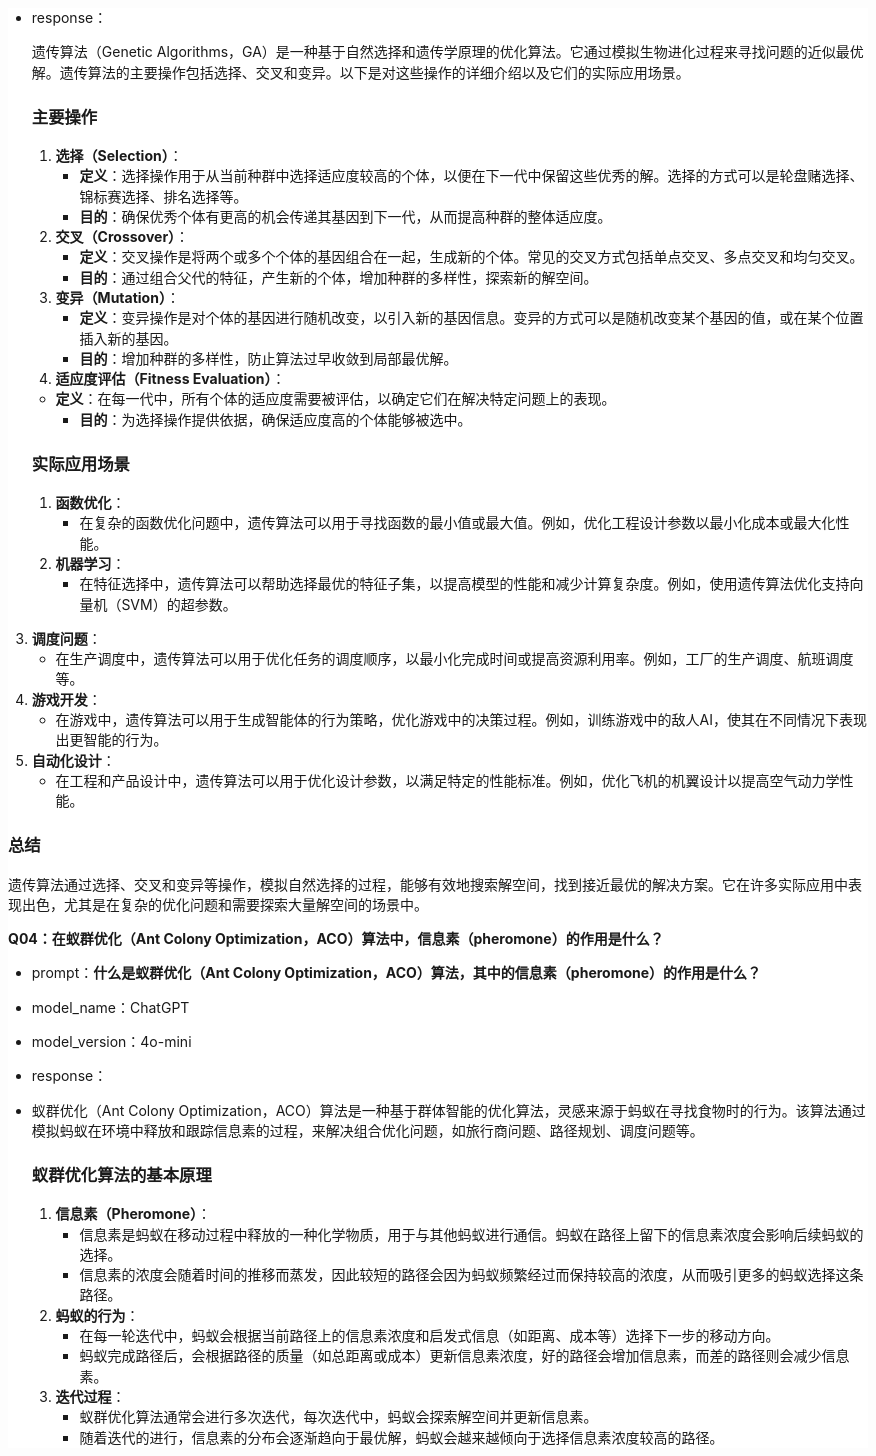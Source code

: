 - response：

  遗传算法（Genetic Algorithms，GA）是一种基于自然选择和遗传学原理的优化算法。它通过模拟生物进化过程来寻找问题的近似最优解。遗传算法的主要操作包括选择、交叉和变异。以下是对这些操作的详细介绍以及它们的实际应用场景。

  ### 主要操作
  
  1. **选择（Selection）**：
     - **定义**：选择操作用于从当前种群中选择适应度较高的个体，以便在下一代中保留这些优秀的解。选择的方式可以是轮盘赌选择、锦标赛选择、排名选择等。
     - **目的**：确保优秀个体有更高的机会传递其基因到下一代，从而提高种群的整体适应度。
  2. **交叉（Crossover）**：
     - **定义**：交叉操作是将两个或多个个体的基因组合在一起，生成新的个体。常见的交叉方式包括单点交叉、多点交叉和均匀交叉。
     - **目的**：通过组合父代的特征，产生新的个体，增加种群的多样性，探索新的解空间。
  3. **变异（Mutation）**：
     - **定义**：变异操作是对个体的基因进行随机改变，以引入新的基因信息。变异的方式可以是随机改变某个基因的值，或在某个位置插入新的基因。
     - **目的**：增加种群的多样性，防止算法过早收敛到局部最优解。
  4. **适应度评估（Fitness Evaluation）**：
   - **定义**：在每一代中，所有个体的适应度需要被评估，以确定它们在解决特定问题上的表现。
     - **目的**：为选择操作提供依据，确保适应度高的个体能够被选中。

  ### 实际应用场景
  
  1. **函数优化**：
     - 在复杂的函数优化问题中，遗传算法可以用于寻找函数的最小值或最大值。例如，优化工程设计参数以最小化成本或最大化性能。
  2. **机器学习**：
     - 在特征选择中，遗传算法可以帮助选择最优的特征子集，以提高模型的性能和减少计算复杂度。例如，使用遗传算法优化支持向量机（SVM）的超参数。
3. **调度问题**：
     - 在生产调度中，遗传算法可以用于优化任务的调度顺序，以最小化完成时间或提高资源利用率。例如，工厂的生产调度、航班调度等。
4. **游戏开发**：
     - 在游戏中，遗传算法可以用于生成智能体的行为策略，优化游戏中的决策过程。例如，训练游戏中的敌人AI，使其在不同情况下表现出更智能的行为。
  5. **自动化设计**：
     - 在工程和产品设计中，遗传算法可以用于优化设计参数，以满足特定的性能标准。例如，优化飞机的机翼设计以提高空气动力学性能。

### 总结

遗传算法通过选择、交叉和变异等操作，模拟自然选择的过程，能够有效地搜索解空间，找到接近最优的解决方案。它在许多实际应用中表现出色，尤其是在复杂的优化问题和需要探索大量解空间的场景中。

**Q04：在蚁群优化（Ant Colony Optimization，ACO）算法中，信息素（pheromone）的作用是什么？**

- prompt：**什么是蚁群优化（Ant Colony Optimization，ACO）算法，其中的信息素（pheromone）的作用是什么？**

- model_name：ChatGPT

- model_version：4o-mini

- response：

- 蚁群优化（Ant Colony Optimization，ACO）算法是一种基于群体智能的优化算法，灵感来源于蚂蚁在寻找食物时的行为。该算法通过模拟蚂蚁在环境中释放和跟踪信息素的过程，来解决组合优化问题，如旅行商问题、路径规划、调度问题等。

  ### 蚁群优化算法的基本原理

  1. **信息素（Pheromone）**：
     - 信息素是蚂蚁在移动过程中释放的一种化学物质，用于与其他蚂蚁进行通信。蚂蚁在路径上留下的信息素浓度会影响后续蚂蚁的选择。
     - 信息素的浓度会随着时间的推移而蒸发，因此较短的路径会因为蚂蚁频繁经过而保持较高的浓度，从而吸引更多的蚂蚁选择这条路径。
  2. **蚂蚁的行为**：
     - 在每一轮迭代中，蚂蚁会根据当前路径上的信息素浓度和启发式信息（如距离、成本等）选择下一步的移动方向。
     - 蚂蚁完成路径后，会根据路径的质量（如总距离或成本）更新信息素浓度，好的路径会增加信息素，而差的路径则会减少信息素。
  3. **迭代过程**：
     - 蚁群优化算法通常会进行多次迭代，每次迭代中，蚂蚁会探索解空间并更新信息素。
     - 随着迭代的进行，信息素的分布会逐渐趋向于最优解，蚂蚁会越来越倾向于选择信息素浓度较高的路径。
  